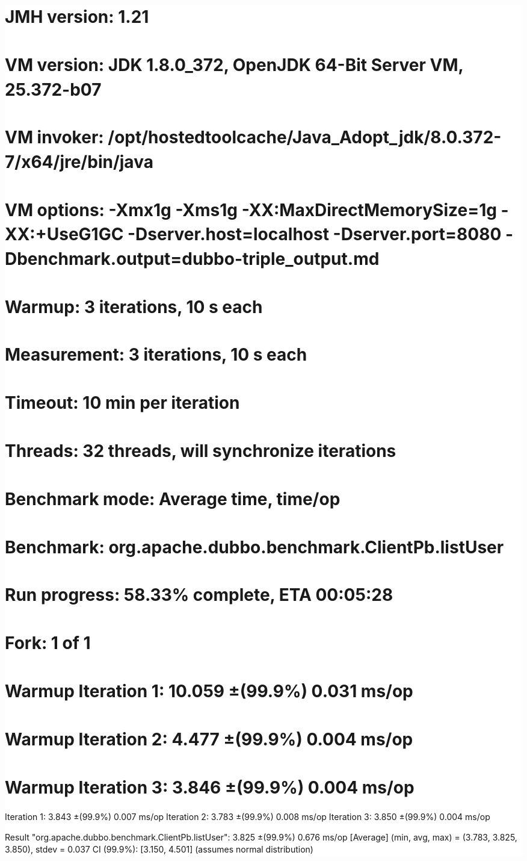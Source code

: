 
# JMH version: 1.21
# VM version: JDK 1.8.0_372, OpenJDK 64-Bit Server VM, 25.372-b07
# VM invoker: /opt/hostedtoolcache/Java_Adopt_jdk/8.0.372-7/x64/jre/bin/java
# VM options: -Xmx1g -Xms1g -XX:MaxDirectMemorySize=1g -XX:+UseG1GC -Dserver.host=localhost -Dserver.port=8080 -Dbenchmark.output=dubbo-triple_output.md
# Warmup: 3 iterations, 10 s each
# Measurement: 3 iterations, 10 s each
# Timeout: 10 min per iteration
# Threads: 32 threads, will synchronize iterations
# Benchmark mode: Average time, time/op
# Benchmark: org.apache.dubbo.benchmark.ClientPb.listUser

# Run progress: 58.33% complete, ETA 00:05:28
# Fork: 1 of 1
# Warmup Iteration   1: 10.059 ±(99.9%) 0.031 ms/op
# Warmup Iteration   2: 4.477 ±(99.9%) 0.004 ms/op
# Warmup Iteration   3: 3.846 ±(99.9%) 0.004 ms/op
Iteration   1: 3.843 ±(99.9%) 0.007 ms/op
Iteration   2: 3.783 ±(99.9%) 0.008 ms/op
Iteration   3: 3.850 ±(99.9%) 0.004 ms/op


Result "org.apache.dubbo.benchmark.ClientPb.listUser":
  3.825 ±(99.9%) 0.676 ms/op [Average]
  (min, avg, max) = (3.783, 3.825, 3.850), stdev = 0.037
  CI (99.9%): [3.150, 4.501] (assumes normal distribution)
